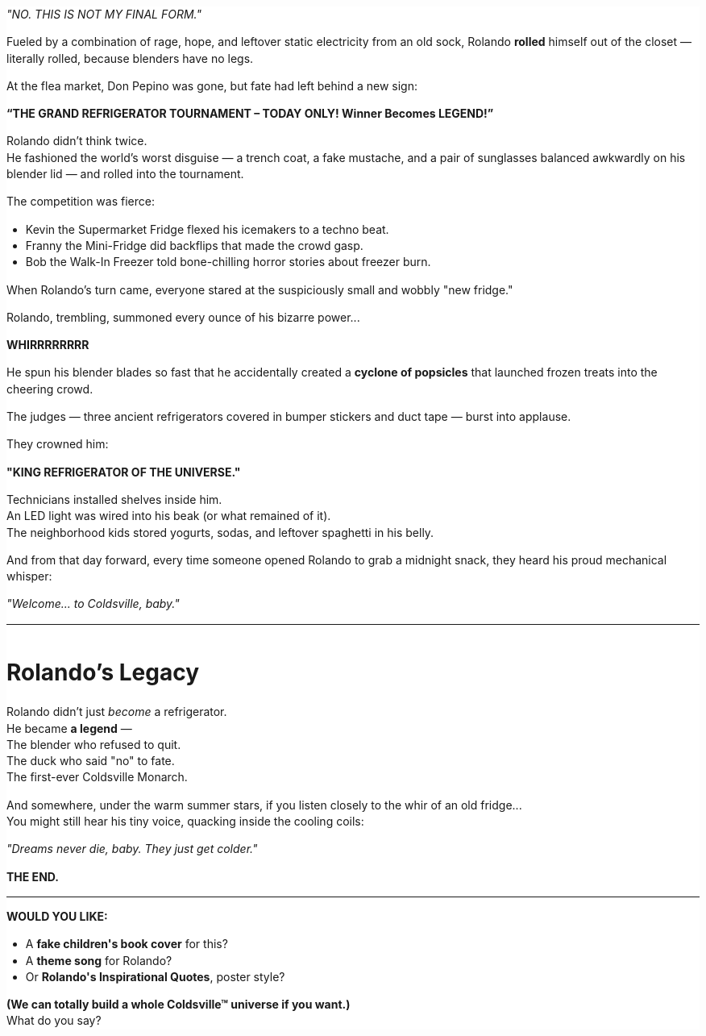*"NO. THIS IS NOT MY FINAL FORM."*

Fueled by a combination of rage, hope, and leftover static electricity from an old sock, Rolando **rolled** himself out of the closet — literally rolled, because blenders have no legs.

At the flea market, Don Pepino was gone, but fate had left behind a new sign:

**“THE GRAND REFRIGERATOR TOURNAMENT – TODAY ONLY! Winner Becomes LEGEND!”**

Rolando didn’t think twice.\
He fashioned the world’s worst disguise — a trench coat, a fake mustache, and a pair of sunglasses balanced awkwardly on his blender lid — and rolled into the tournament.

The competition was fierce:

- Kevin the Supermarket Fridge flexed his icemakers to a techno beat.
- Franny the Mini-Fridge did backflips that made the crowd gasp.
- Bob the Walk-In Freezer told bone-chilling horror stories about freezer burn.

When Rolando’s turn came, everyone stared at the suspiciously small and wobbly "new fridge."

Rolando, trembling, summoned every ounce of his bizarre power...

**WHIRRRRRRRR**

He spun his blender blades so fast that he accidentally created a **cyclone of popsicles** that launched frozen treats into the cheering crowd.

The judges — three ancient refrigerators covered in bumper stickers and duct tape — burst into applause.

They crowned him:

**"KING REFRIGERATOR OF THE UNIVERSE."**

Technicians installed shelves inside him.\
An LED light was wired into his beak (or what remained of it).\
The neighborhood kids stored yogurts, sodas, and leftover spaghetti in his belly.

And from that day forward, every time someone opened Rolando to grab a midnight snack, they heard his proud mechanical whisper:

*"Welcome... to Coldsville, baby."*

---

# **Rolando’s Legacy**

Rolando didn’t just *become* a refrigerator.\
He became **a legend** —\
The blender who refused to quit.\
The duck who said "no" to fate.\
The first-ever Coldsville Monarch.

And somewhere, under the warm summer stars, if you listen closely to the whir of an old fridge...\
You might still hear his tiny voice, quacking inside the cooling coils:

*"Dreams never die, baby. They just get colder."*

**THE END.**

---

**WOULD YOU LIKE:**

- A **fake children's book cover** for this?
- A **theme song** for Rolando?
- Or **Rolando's Inspirational Quotes**, poster style?

**(We can totally build a whole Coldsville™ universe if you want.)**\
What do you say?
